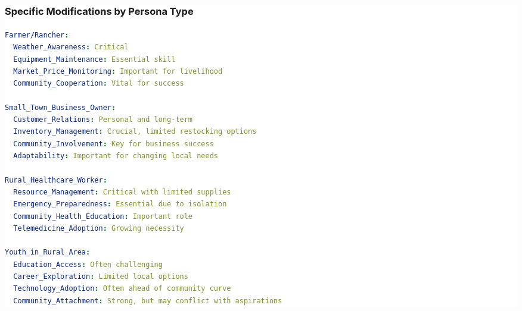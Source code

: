 ### Specific Modifications by Persona Type
```yaml
Farmer/Rancher:
  Weather_Awareness: Critical
  Equipment_Maintenance: Essential skill
  Market_Price_Monitoring: Important for livelihood
  Community_Cooperation: Vital for success

Small_Town_Business_Owner:
  Customer_Relations: Personal and long-term
  Inventory_Management: Crucial, limited restocking options
  Community_Involvement: Key for business success
  Adaptability: Important for changing local needs

Rural_Healthcare_Worker:
  Resource_Management: Critical with limited supplies
  Emergency_Preparedness: Essential due to isolation
  Community_Health_Education: Important role
  Telemedicine_Adoption: Growing necessity

Youth_in_Rural_Area:
  Education_Access: Often challenging
  Career_Exploration: Limited local options
  Technology_Adoption: Often ahead of community curve
  Community_Attachment: Strong, but may conflict with aspirations
``` 